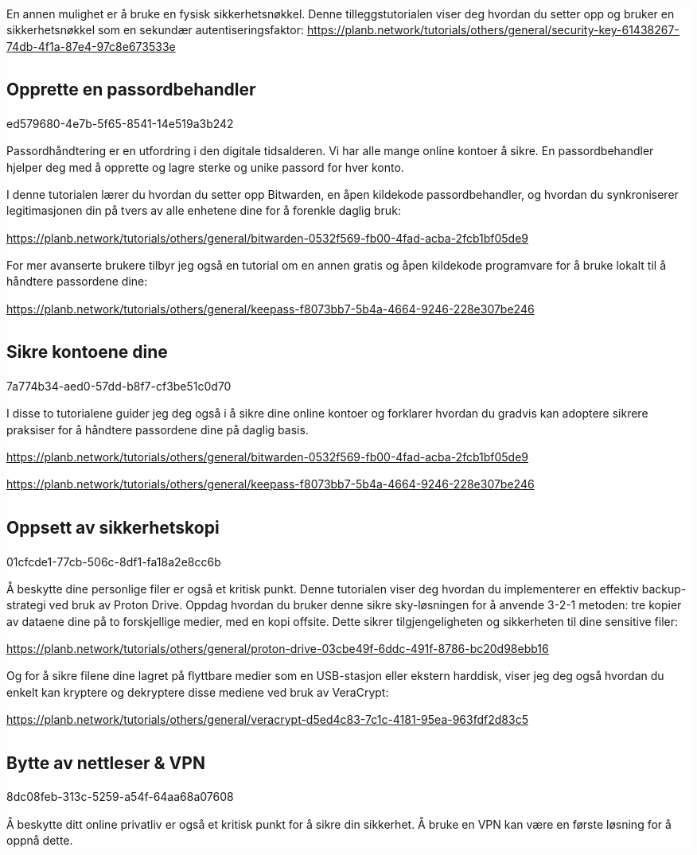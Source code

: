 En annen mulighet er å bruke en fysisk sikkerhetsnøkkel. Denne tilleggstutorialen viser deg hvordan du setter opp og bruker en sikkerhetsnøkkel som en sekundær autentiseringsfaktor:
https://planb.network/tutorials/others/general/security-key-61438267-74db-4f1a-87e4-97c8e673533e

## Opprette en passordbehandler

<chapterId>ed579680-4e7b-5f65-8541-14e519a3b242</chapterId>

Passordhåndtering er en utfordring i den digitale tidsalderen. Vi har alle mange online kontoer å sikre. En passordbehandler hjelper deg med å opprette og lagre sterke og unike passord for hver konto.

I denne tutorialen lærer du hvordan du setter opp Bitwarden, en åpen kildekode passordbehandler, og hvordan du synkroniserer legitimasjonen din på tvers av alle enhetene dine for å forenkle daglig bruk:

https://planb.network/tutorials/others/general/bitwarden-0532f569-fb00-4fad-acba-2fcb1bf05de9

For mer avanserte brukere tilbyr jeg også en tutorial om en annen gratis og åpen kildekode programvare for å bruke lokalt til å håndtere passordene dine:

https://planb.network/tutorials/others/general/keepass-f8073bb7-5b4a-4664-9246-228e307be246

## Sikre kontoene dine

<chapterId>7a774b34-aed0-57dd-b8f7-cf3be51c0d70</chapterId>

I disse to tutorialene guider jeg deg også i å sikre dine online kontoer og forklarer hvordan du gradvis kan adoptere sikrere praksiser for å håndtere passordene dine på daglig basis.

https://planb.network/tutorials/others/general/bitwarden-0532f569-fb00-4fad-acba-2fcb1bf05de9

https://planb.network/tutorials/others/general/keepass-f8073bb7-5b4a-4664-9246-228e307be246

## Oppsett av sikkerhetskopi

<chapterId>01cfcde1-77cb-506c-8df1-fa18a2e8cc6b</chapterId>

Å beskytte dine personlige filer er også et kritisk punkt. Denne tutorialen viser deg hvordan du implementerer en effektiv backup-strategi ved bruk av Proton Drive. Oppdag hvordan du bruker denne sikre sky-løsningen for å anvende 3-2-1 metoden: tre kopier av dataene dine på to forskjellige medier, med en kopi offsite. Dette sikrer tilgjengeligheten og sikkerheten til dine sensitive filer:

https://planb.network/tutorials/others/general/proton-drive-03cbe49f-6ddc-491f-8786-bc20d98ebb16

Og for å sikre filene dine lagret på flyttbare medier som en USB-stasjon eller ekstern harddisk, viser jeg deg også hvordan du enkelt kan kryptere og dekryptere disse mediene ved bruk av VeraCrypt:

https://planb.network/tutorials/others/general/veracrypt-d5ed4c83-7c1c-4181-95ea-963fdf2d83c5

## Bytte av nettleser & VPN

<chapterId>8dc08feb-313c-5259-a54f-64aa68a07608</chapterId>

Å beskytte ditt online privatliv er også et kritisk punkt for å sikre din sikkerhet. Å bruke en VPN kan være en første løsning for å oppnå dette.
